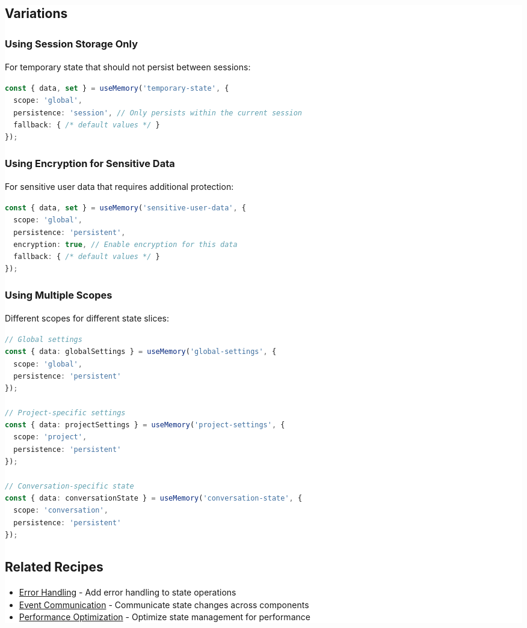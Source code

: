 ## Variations

### Using Session Storage Only

For temporary state that should not persist between sessions:

```typescript
const { data, set } = useMemory('temporary-state', {
  scope: 'global',
  persistence: 'session', // Only persists within the current session
  fallback: { /* default values */ }
});
```

### Using Encryption for Sensitive Data

For sensitive user data that requires additional protection:

```typescript
const { data, set } = useMemory('sensitive-user-data', {
  scope: 'global',
  persistence: 'persistent',
  encryption: true, // Enable encryption for this data
  fallback: { /* default values */ }
});
```

### Using Multiple Scopes

Different scopes for different state slices:

```typescript
// Global settings
const { data: globalSettings } = useMemory('global-settings', {
  scope: 'global',
  persistence: 'persistent'
});

// Project-specific settings
const { data: projectSettings } = useMemory('project-settings', {
  scope: 'project',
  persistence: 'persistent'
});

// Conversation-specific state
const { data: conversationState } = useMemory('conversation-state', {
  scope: 'conversation',
  persistence: 'persistent'
});
```

## Related Recipes

- [Error Handling](./error-handling.md) - Add error handling to state operations
- [Event Communication](../general/event-communication.md) - Communicate state changes across components
- [Performance Optimization](./performance-optimization.md) - Optimize state management for performance 